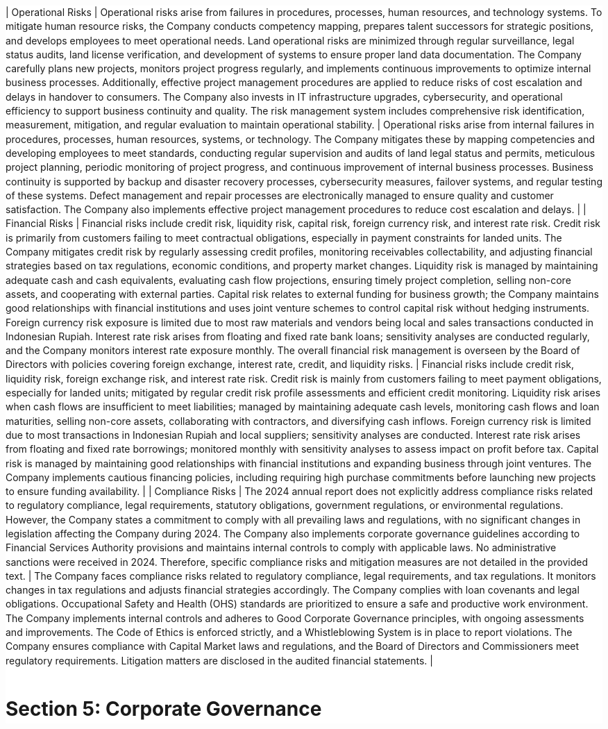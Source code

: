| Operational Risks | Operational risks arise from failures in procedures, processes, human resources, and technology systems. To mitigate human resource risks, the Company conducts competency mapping, prepares talent successors for strategic positions, and develops employees to meet operational needs. Land operational risks are minimized through regular surveillance, legal status audits, land license verification, and development of systems to ensure proper land data documentation. The Company carefully plans new projects, monitors project progress regularly, and implements continuous improvements to optimize internal business processes. Additionally, effective project management procedures are applied to reduce risks of cost escalation and delays in handover to consumers. The Company also invests in IT infrastructure upgrades, cybersecurity, and operational efficiency to support business continuity and quality. The risk management system includes comprehensive risk identification, measurement, mitigation, and regular evaluation to maintain operational stability. | Operational risks arise from internal failures in procedures, processes, human resources, systems, or technology. The Company mitigates these by mapping competencies and developing employees to meet standards, conducting regular supervision and audits of land legal status and permits, meticulous project planning, periodic monitoring of project progress, and continuous improvement of internal business processes. Business continuity is supported by backup and disaster recovery processes, cybersecurity measures, failover systems, and regular testing of these systems. Defect management and repair processes are electronically managed to ensure quality and customer satisfaction. The Company also implements effective project management procedures to reduce cost escalation and delays. |
| Financial Risks | Financial risks include credit risk, liquidity risk, capital risk, foreign currency risk, and interest rate risk. Credit risk is primarily from customers failing to meet contractual obligations, especially in payment constraints for landed units. The Company mitigates credit risk by regularly assessing credit profiles, monitoring receivables collectability, and adjusting financial strategies based on tax regulations, economic conditions, and property market changes. Liquidity risk is managed by maintaining adequate cash and cash equivalents, evaluating cash flow projections, ensuring timely project completion, selling non-core assets, and cooperating with external parties. Capital risk relates to external funding for business growth; the Company maintains good relationships with financial institutions and uses joint venture schemes to control capital risk without hedging instruments. Foreign currency risk exposure is limited due to most raw materials and vendors being local and sales transactions conducted in Indonesian Rupiah. Interest rate risk arises from floating and fixed rate bank loans; sensitivity analyses are conducted regularly, and the Company monitors interest rate exposure monthly. The overall financial risk management is overseen by the Board of Directors with policies covering foreign exchange, interest rate, credit, and liquidity risks. | Financial risks include credit risk, liquidity risk, foreign exchange risk, and interest rate risk. Credit risk is mainly from customers failing to meet payment obligations, especially for landed units; mitigated by regular credit risk profile assessments and efficient credit monitoring. Liquidity risk arises when cash flows are insufficient to meet liabilities; managed by maintaining adequate cash levels, monitoring cash flows and loan maturities, selling non-core assets, collaborating with contractors, and diversifying cash inflows. Foreign currency risk is limited due to most transactions in Indonesian Rupiah and local suppliers; sensitivity analyses are conducted. Interest rate risk arises from floating and fixed rate borrowings; monitored monthly with sensitivity analyses to assess impact on profit before tax. Capital risk is managed by maintaining good relationships with financial institutions and expanding business through joint ventures. The Company implements cautious financing policies, including requiring high purchase commitments before launching new projects to ensure funding availability. |
| Compliance Risks | The 2024 annual report does not explicitly address compliance risks related to regulatory compliance, legal requirements, statutory obligations, government regulations, or environmental regulations. However, the Company states a commitment to comply with all prevailing laws and regulations, with no significant changes in legislation affecting the Company during 2024. The Company also implements corporate governance guidelines according to Financial Services Authority provisions and maintains internal controls to comply with applicable laws. No administrative sanctions were received in 2024. Therefore, specific compliance risks and mitigation measures are not detailed in the provided text. | The Company faces compliance risks related to regulatory compliance, legal requirements, and tax regulations. It monitors changes in tax regulations and adjusts financial strategies accordingly. The Company complies with loan covenants and legal obligations. Occupational Safety and Health (OHS) standards are prioritized to ensure a safe and productive work environment. The Company implements internal controls and adheres to Good Corporate Governance principles, with ongoing assessments and improvements. The Code of Ethics is enforced strictly, and a Whistleblowing System is in place to report violations. The Company ensures compliance with Capital Market laws and regulations, and the Board of Directors and Commissioners meet regulatory requirements. Litigation matters are disclosed in the audited financial statements. |


# Section 5: Corporate Governance
